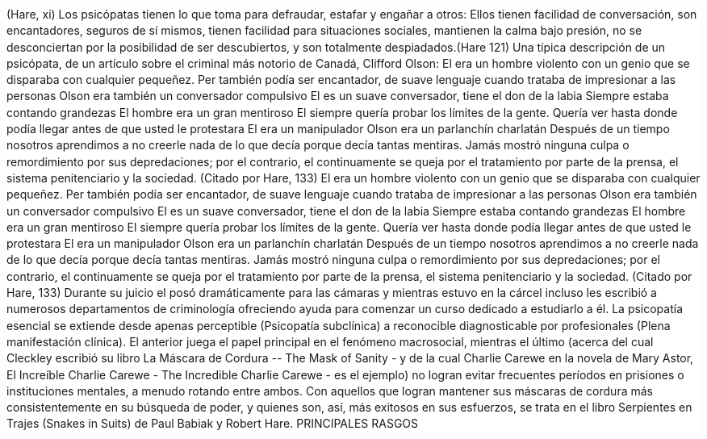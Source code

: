 (Hare, xi) Los psicópatas tienen lo que toma para defraudar, estafar y engañar a otros: Ellos tienen facilidad de conversación, son encantadores, seguros de sí mismos, tienen facilidad para situaciones sociales, mantienen la calma bajo presión, no se desconciertan por la posibilidad de ser descubiertos, y son totalmente despiadados.(Hare 121)
Una típica descripción de un psicópata, de un artículo sobre el criminal más notorio de Canadá, Clifford Olson:
El era un hombre violento con un genio que se disparaba con cualquier pequeñez. Per también podía ser encantador, de suave lenguaje cuando trataba de impresionar a las personas Olson era también un conversador compulsivo El es un suave conversador, tiene el don de la labia Siempre estaba contando grandezas El hombre era un gran mentiroso El siempre quería probar los límites de la gente. Quería ver hasta donde podía llegar antes de que usted le protestara El era un manipulador Olson era un parlanchín charlatán Después de un tiempo nosotros aprendimos a no creerle nada de lo que decía porque decía tantas mentiras. Jamás mostró ninguna culpa o remordimiento por sus depredaciones; por el contrario, el continuamente se queja por el tratamiento por parte de la prensa, el sistema penitenciario y la sociedad. (Citado por Hare, 133)
El era un hombre violento con un genio que se disparaba con cualquier pequeñez. Per también podía ser encantador, de suave lenguaje cuando trataba de impresionar a las personas Olson era también un conversador compulsivo El es un suave conversador, tiene el don de la labia Siempre estaba contando grandezas El hombre era un gran mentiroso El siempre quería probar los límites de la gente. Quería ver hasta donde podía llegar antes de que usted le protestara El era un manipulador Olson era un parlanchín charlatán Después de un tiempo nosotros aprendimos a no creerle nada de lo que decía porque decía tantas mentiras. Jamás mostró ninguna culpa o remordimiento por sus depredaciones; por el contrario, el continuamente se queja por el tratamiento por parte de la prensa, el sistema penitenciario y la sociedad.
(Citado por Hare, 133)
Durante su juicio el posó dramáticamente para las cámaras y mientras estuvo en la cárcel incluso les escribió a numerosos departamentos de criminología ofreciendo ayuda para comenzar un curso dedicado a estudiarlo a él. La psicopatía esencial se extiende desde apenas perceptible (Psicopatía subclínica) a reconocible diagnosticable por profesionales (Plena manifestación clínica). El anterior juega el papel principal en el fenómeno macrosocial, mientras el último (acerca del cual Cleckley escribió su libro La Máscara de Cordura -- The Mask of Sanity - y de la cual Charlie Carewe en la novela de Mary Astor, El Increíble Charlie Carewe - The Incredible Charlie Carewe - es el ejemplo) no logran evitar frecuentes períodos en prisiones o instituciones mentales, a menudo rotando entre ambos. Con aquellos que logran mantener sus máscaras de cordura más consistentemente en su búsqueda de poder, y quienes son, así, más exitosos en sus esfuerzos, se trata en el libro Serpientes en Trajes (Snakes in Suits) de Paul Babiak y Robert Hare. PRINCIPALES RASGOS